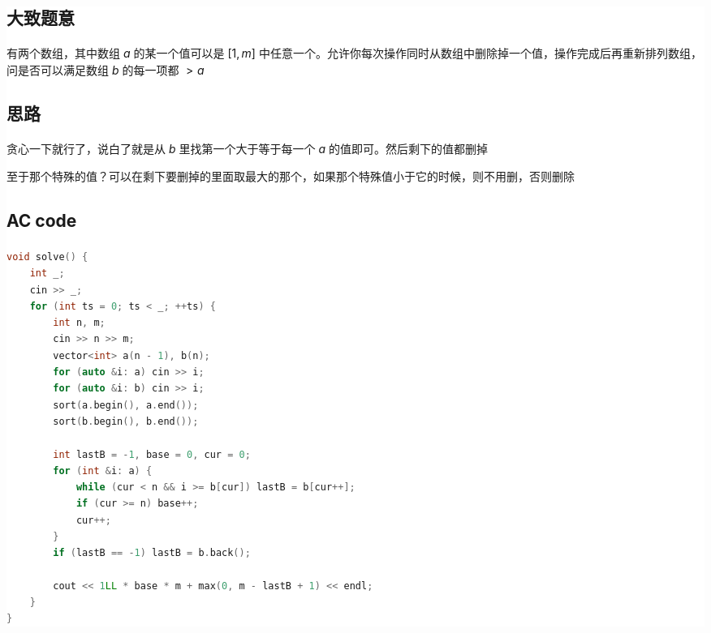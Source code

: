 ## 大致题意

有两个数组，其中数组 $a$ 的某一个值可以是 $[1, m]$ 中任意一个。允许你每次操作同时从数组中删除掉一个值，操作完成后再重新排列数组，问是否可以满足数组 $b$ 的每一项都 $> a$

## 思路

贪心一下就行了，说白了就是从 $b$ 里找第一个大于等于每一个 $a$ 的值即可。然后剩下的值都删掉

至于那个特殊的值？可以在剩下要删掉的里面取最大的那个，如果那个特殊值小于它的时候，则不用删，否则删除

## AC code

```cpp
void solve() {
    int _;
    cin >> _;
    for (int ts = 0; ts < _; ++ts) {
        int n, m;
        cin >> n >> m;
        vector<int> a(n - 1), b(n);
        for (auto &i: a) cin >> i;
        for (auto &i: b) cin >> i;
        sort(a.begin(), a.end());
        sort(b.begin(), b.end());

        int lastB = -1, base = 0, cur = 0;
        for (int &i: a) {
            while (cur < n && i >= b[cur]) lastB = b[cur++];
            if (cur >= n) base++;
            cur++;
        }
        if (lastB == -1) lastB = b.back();

        cout << 1LL * base * m + max(0, m - lastB + 1) << endl;
    }
}
```
